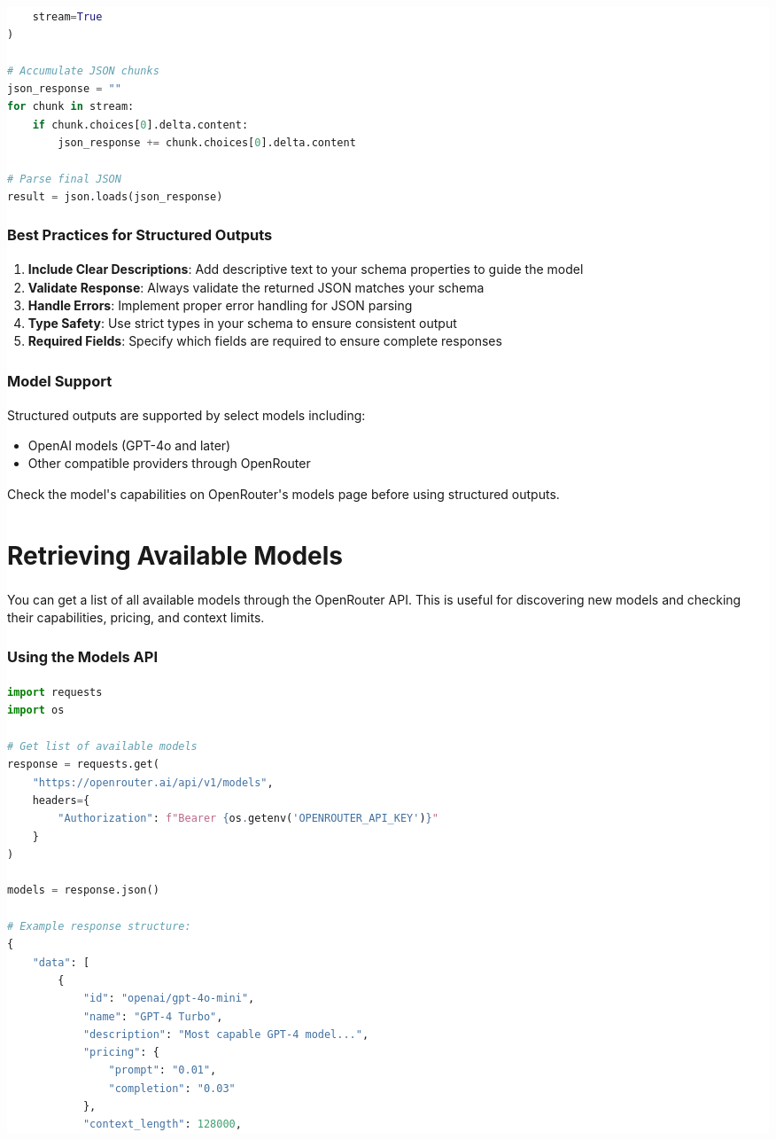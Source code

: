 ```python
    stream=True
)

# Accumulate JSON chunks
json_response = ""
for chunk in stream:
    if chunk.choices[0].delta.content:
        json_response += chunk.choices[0].delta.content

# Parse final JSON
result = json.loads(json_response)
```

### **Best Practices for Structured Outputs**

1. **Include Clear Descriptions**: Add descriptive text to your schema properties to guide the model
2. **Validate Response**: Always validate the returned JSON matches your schema
3. **Handle Errors**: Implement proper error handling for JSON parsing
4. **Type Safety**: Use strict types in your schema to ensure consistent output
5. **Required Fields**: Specify which fields are required to ensure complete responses

### **Model Support**

Structured outputs are supported by select models including:
- OpenAI models (GPT-4o and later)
- Other compatible providers through OpenRouter

Check the model's capabilities on OpenRouter's models page before using structured outputs.


# **Retrieving Available Models**

You can get a list of all available models through the OpenRouter API. This is useful for discovering new models and checking their capabilities, pricing, and context limits.

### **Using the Models API**

```python
import requests
import os

# Get list of available models
response = requests.get(
    "https://openrouter.ai/api/v1/models",
    headers={
        "Authorization": f"Bearer {os.getenv('OPENROUTER_API_KEY')}"
    }
)

models = response.json()

# Example response structure:
{
    "data": [
        {
            "id": "openai/gpt-4o-mini",
            "name": "GPT-4 Turbo",
            "description": "Most capable GPT-4 model...",
            "pricing": {
                "prompt": "0.01",
                "completion": "0.03"
            },
            "context_length": 128000,
```